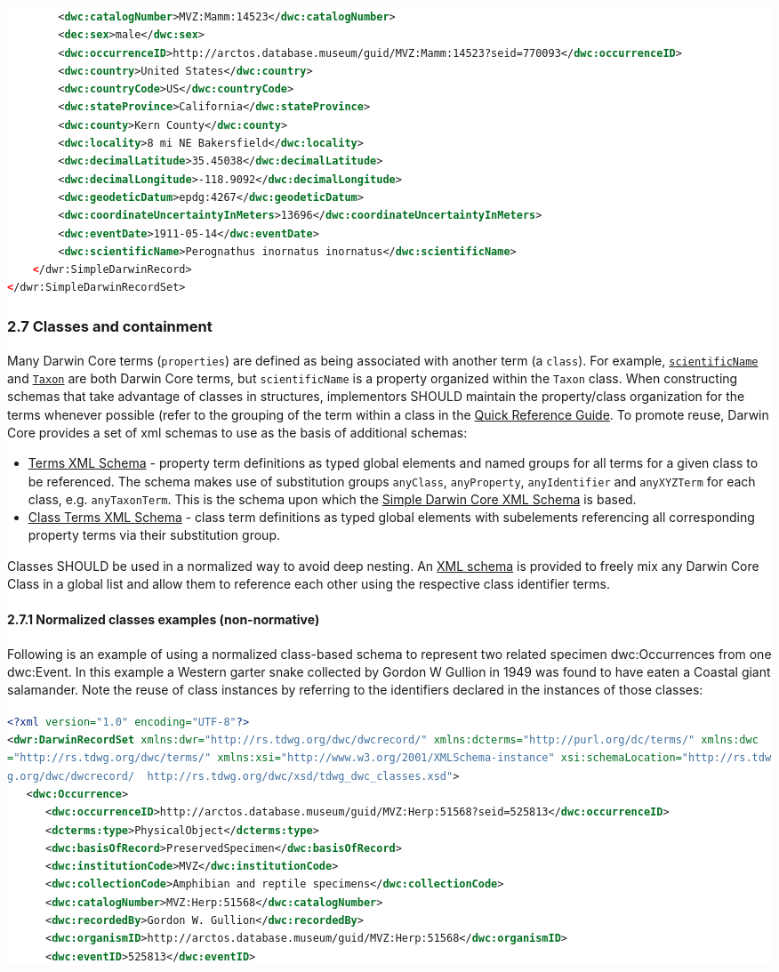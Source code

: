 ```xml
        <dwc:catalogNumber>MVZ:Mamm:14523</dwc:catalogNumber>
        <dec:sex>male</dwc:sex>
        <dwc:occurrenceID>http://arctos.database.museum/guid/MVZ:Mamm:14523?seid=770093</dwc:occurrenceID>
        <dwc:country>United States</dwc:country>
        <dwc:countryCode>US</dwc:countryCode>
        <dwc:stateProvince>California</dwc:stateProvince>
        <dwc:county>Kern County</dwc:county>
        <dwc:locality>8 mi NE Bakersfield</dwc:locality>
        <dwc:decimalLatitude>35.45038</dwc:decimalLatitude>
        <dwc:decimalLongitude>-118.9092</dwc:decimalLongitude>
        <dwc:geodeticDatum>epdg:4267</dwc:geodeticDatum>
        <dwc:coordinateUncertaintyInMeters>13696</dwc:coordinateUncertaintyInMeters>
        <dwc:eventDate>1911-05-14</dwc:eventDate>
        <dwc:scientificName>Perognathus inornatus inornatus</dwc:scientificName>
    </dwr:SimpleDarwinRecord>
</dwr:SimpleDarwinRecordSet>
```

### 2.7 Classes and containment

Many Darwin Core terms (`properties`) are defined as being associated with another term (a `class`). For example, [`scientificName`](http://rs.tdwg.org/dwc/terms/scientificName) and [`Taxon`](http://rs.tdwg.org/dwc/terms/Taxon) are both Darwin Core terms, but `scientificName` is a property organized within the `Taxon` class. When constructing schemas that take advantage of classes in structures, implementors SHOULD maintain the property/class organization for the terms whenever possible (refer to the grouping of the term within a class in the [Quick Reference Guide](../../terms/). To promote reuse, Darwin Core provides a set of xml schemas to use as the basis of additional schemas:

- [Terms XML Schema](tdwg_dwcterms.xsd) - property term definitions as typed global elements and named groups for all terms for a given class to be referenced. The schema makes use of substitution groups `anyClass`, `anyProperty`, `anyIdentifier` and `anyXYZTerm` for each class, e.g. `anyTaxonTerm`. This is the schema upon which the [Simple Darwin Core XML Schema](tdwg_dwc_simple.xsd) is based.
- [Class Terms XML Schema](tdwg_dwc_class_terms.xsd) - class term definitions as typed global elements with subelements referencing all corresponding property terms via their substitution group.

Classes SHOULD be used in a normalized way to avoid deep nesting. An [XML schema](tdwg_dwc_classes.xsd) is provided to freely mix any Darwin Core Class in a global list and allow them to reference each other using the respective class identifier terms.

#### 2.7.1 Normalized classes examples (non-normative)

Following is an example of using a normalized class-based schema to represent two related specimen dwc:Occurrences from one dwc:Event. In this example a Western garter snake collected by Gordon W Gullion in 1949 was found to have eaten a Coastal giant salamander. Note the reuse of class instances by referring to the identifiers declared in the instances of those classes:

```xml
<?xml version="1.0" encoding="UTF-8"?>
<dwr:DarwinRecordSet xmlns:dwr="http://rs.tdwg.org/dwc/dwcrecord/" xmlns:dcterms="http://purl.org/dc/terms/" xmlns:dwc="http://rs.tdwg.org/dwc/terms/" xmlns:xsi="http://www.w3.org/2001/XMLSchema-instance" xsi:schemaLocation="http://rs.tdwg.org/dwc/dwcrecord/  http://rs.tdwg.org/dwc/xsd/tdwg_dwc_classes.xsd">
   <dwc:Occurrence>
      <dwc:occurrenceID>http://arctos.database.museum/guid/MVZ:Herp:51568?seid=525813</dwc:occurrenceID>
      <dcterms:type>PhysicalObject</dcterms:type>
      <dwc:basisOfRecord>PreservedSpecimen</dwc:basisOfRecord>
      <dwc:institutionCode>MVZ</dwc:institutionCode>
      <dwc:collectionCode>Amphibian and reptile specimens</dwc:collectionCode>
      <dwc:catalogNumber>MVZ:Herp:51568</dwc:catalogNumber>
      <dwc:recordedBy>Gordon W. Gullion</dwc:recordedBy>
      <dwc:organismID>http://arctos.database.museum/guid/MVZ:Herp:51568</dwc:organismID>
      <dwc:eventID>525813</dwc:eventID>
```
